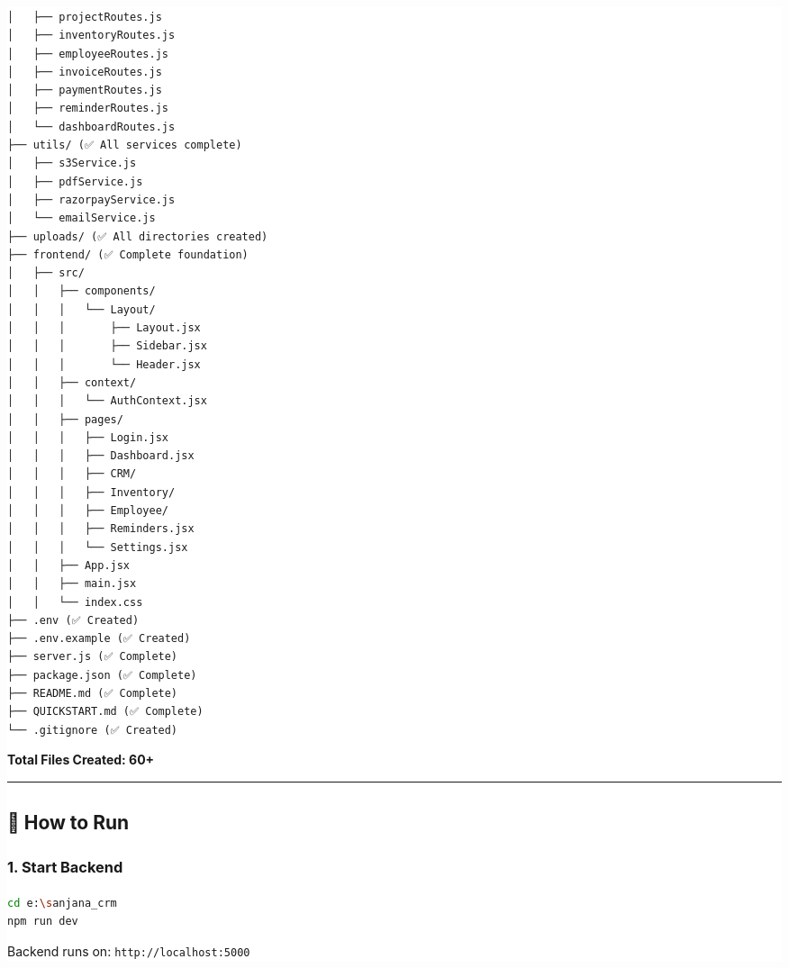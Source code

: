 ```
│   ├── projectRoutes.js
│   ├── inventoryRoutes.js
│   ├── employeeRoutes.js
│   ├── invoiceRoutes.js
│   ├── paymentRoutes.js
│   ├── reminderRoutes.js
│   └── dashboardRoutes.js
├── utils/ (✅ All services complete)
│   ├── s3Service.js
│   ├── pdfService.js
│   ├── razorpayService.js
│   └── emailService.js
├── uploads/ (✅ All directories created)
├── frontend/ (✅ Complete foundation)
│   ├── src/
│   │   ├── components/
│   │   │   └── Layout/
│   │   │       ├── Layout.jsx
│   │   │       ├── Sidebar.jsx
│   │   │       └── Header.jsx
│   │   ├── context/
│   │   │   └── AuthContext.jsx
│   │   ├── pages/
│   │   │   ├── Login.jsx
│   │   │   ├── Dashboard.jsx
│   │   │   ├── CRM/
│   │   │   ├── Inventory/
│   │   │   ├── Employee/
│   │   │   ├── Reminders.jsx
│   │   │   └── Settings.jsx
│   │   ├── App.jsx
│   │   ├── main.jsx
│   │   └── index.css
├── .env (✅ Created)
├── .env.example (✅ Created)
├── server.js (✅ Complete)
├── package.json (✅ Complete)
├── README.md (✅ Complete)
├── QUICKSTART.md (✅ Complete)
└── .gitignore (✅ Created)
```

**Total Files Created: 60+**

---

## 🚀 How to Run

### **1. Start Backend**
```bash
cd e:\sanjana_crm
npm run dev
```
Backend runs on: `http://localhost:5000`
